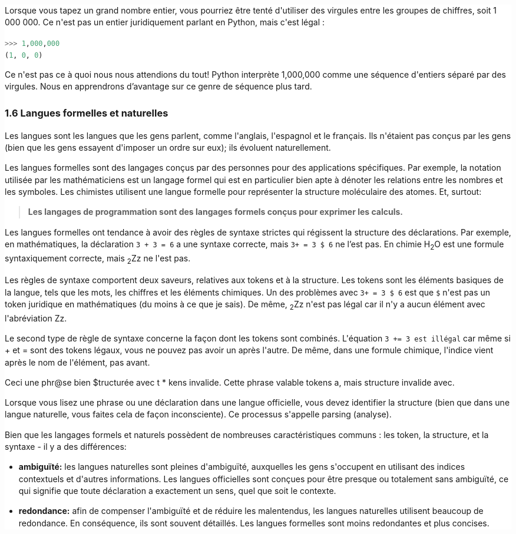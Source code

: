 Lorsque vous tapez un grand nombre entier, vous pourriez être tenté d'utiliser des virgules entre les groupes de chiffres, soit 1 000 000. Ce n'est pas un entier juridiquement parlant en Python, mais c'est légal :

```python
>>> 1,000,000
(1, 0, 0)
```
Ce n'est pas ce à quoi nous nous attendions du tout! Python interprète 1,000,000 comme une séquence d'entiers séparé par des virgules. Nous en apprendrons d’avantage sur ce genre de séquence plus tard.

### 1.6 Langues formelles et naturelles

Les langues sont les langues que les gens parlent, comme l'anglais, l'espagnol et le français. Ils n'étaient pas conçus par les gens (bien que les gens essayent d'imposer un ordre sur eux); ils évoluent naturellement.

Les langues formelles sont des langages conçus par des personnes pour des applications spécifiques. Par exemple, la notation utilisée par les mathématiciens est un langage formel qui est en particulier bien apte à dénoter les relations entre les nombres et les symboles. Les chimistes utilisent une langue formelle pour représenter la structure moléculaire des atomes. Et, surtout:

> **Les langages de programmation sont des langages formels conçus pour exprimer les calculs.**

Les langues formelles ont tendance à avoir des règles de syntaxe strictes qui régissent la structure des déclarations. Par exemple, en mathématiques, la déclaration ```3 + 3 = 6``` a une syntaxe correcte, mais ```3+ = 3 $ 6``` ne l’est pas. En chimie H<sub>2</sub>O est une formule syntaxiquement correcte, mais <sub>2</sub>Zz ne l'est pas.

Les règles de syntaxe comportent deux saveurs, relatives aux tokens et à la structure. Les tokens sont les éléments basiques de la langue, tels que les mots, les chiffres et les éléments chimiques. Un des problèmes avec ``3+ = 3 $ 6`` est que ```$``` n'est pas un token juridique en mathématiques (du moins à ce que je sais). De même, <sub>2</sub>Zz n'est pas légal car il n'y a aucun élément avec l'abréviation Zz.

Le second type de règle de syntaxe concerne la façon dont les tokens sont combinés. L'équation ```3 += 3 est illégal``` car même si + et = sont des tokens légaux, vous ne pouvez pas avoir un après l'autre. De même, dans une formule chimique, l'indice vient après le nom de l'élément, pas avant.

Ceci une phr@se bien $tructurée avec t * kens invalide. Cette phrase valable tokens a, mais structure invalide avec.

Lorsque vous lisez une phrase ou une déclaration dans une langue officielle, vous devez identifier la structure (bien que dans une langue naturelle, vous faites cela de façon inconsciente). Ce processus s'appelle parsing (analyse).

Bien que les langages formels et naturels possèdent de nombreuses caractéristiques communs : les token, la structure, et la syntaxe - il y a des différences:

- **ambiguïté:** les langues naturelles sont pleines d'ambiguïté, auxquelles les gens s'occupent en utilisant des indices contextuels et d'autres informations. Les langues officielles sont conçues pour être presque ou totalement sans ambiguïté, ce qui signifie que toute déclaration a exactement un sens, quel que soit le contexte.

- **redondance:** afin de compenser l'ambiguïté et de réduire les malentendus, les langues naturelles utilisent beaucoup de redondance. En conséquence, ils sont souvent détaillés. Les langues formelles sont moins redondantes et plus concises.
